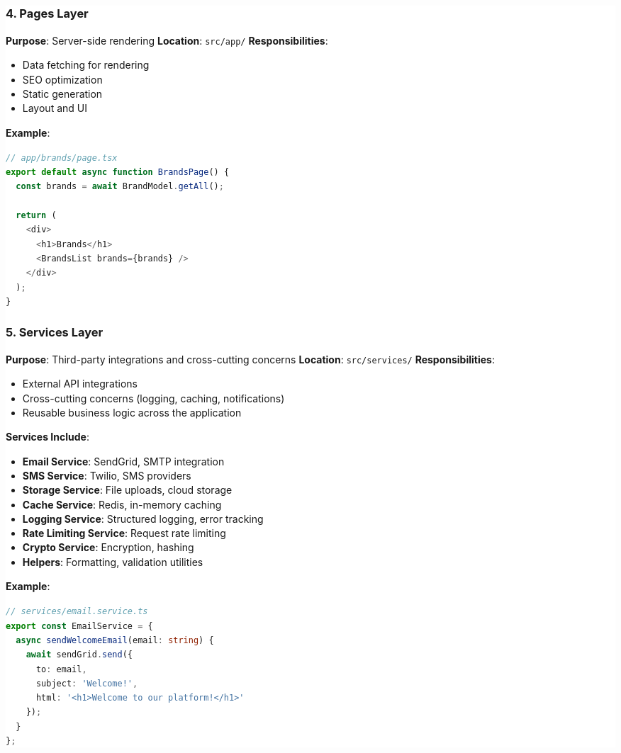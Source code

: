 ### 4. Pages Layer
**Purpose**: Server-side rendering
**Location**: `src/app/`
**Responsibilities**:
- Data fetching for rendering
- SEO optimization
- Static generation
- Layout and UI

**Example**:
```typescript
// app/brands/page.tsx
export default async function BrandsPage() {
  const brands = await BrandModel.getAll();
  
  return (
    <div>
      <h1>Brands</h1>
      <BrandsList brands={brands} />
    </div>
  );
}
```

### 5. Services Layer
**Purpose**: Third-party integrations and cross-cutting concerns
**Location**: `src/services/`
**Responsibilities**:
- External API integrations
- Cross-cutting concerns (logging, caching, notifications)
- Reusable business logic across the application

**Services Include**:
- **Email Service**: SendGrid, SMTP integration
- **SMS Service**: Twilio, SMS providers
- **Storage Service**: File uploads, cloud storage
- **Cache Service**: Redis, in-memory caching
- **Logging Service**: Structured logging, error tracking
- **Rate Limiting Service**: Request rate limiting
- **Crypto Service**: Encryption, hashing
- **Helpers**: Formatting, validation utilities

**Example**:
```typescript
// services/email.service.ts
export const EmailService = {
  async sendWelcomeEmail(email: string) {
    await sendGrid.send({
      to: email,
      subject: 'Welcome!',
      html: '<h1>Welcome to our platform!</h1>'
    });
  }
};
```

